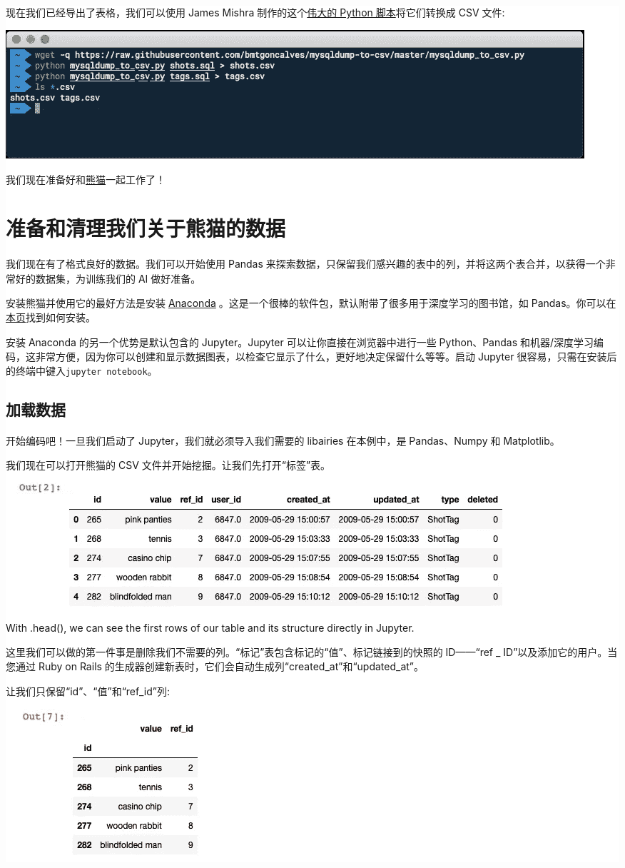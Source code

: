 现在我们已经导出了表格，我们可以使用 James Mishra 制作的这个[伟大的 Python 脚本](https://github.com/bmtgoncalves/mysqldump-to-csv/blob/master/mysqldump_to_csv.py)将它们转换成 CSV 文件:

![](img/52e75f3c88ea8ec9cc1a2526a2fe30ea.png)

我们现在准备好和[熊猫](https://pandas.pydata.org)一起工作了！

# 准备和清理我们关于熊猫的数据

我们现在有了格式良好的数据。我们可以开始使用 Pandas 来探索数据，只保留我们感兴趣的表中的列，并将这两个表合并，以获得一个非常好的数据集，为训练我们的 AI 做好准备。

安装熊猫并使用它的最好方法是安装 [Anaconda](https://www.anaconda.com) 。这是一个很棒的软件包，默认附带了很多用于深度学习的图书馆，如 Pandas。你可以在[本页](http://docs.continuum.io/anaconda/install/)找到如何安装。

安装 Anaconda 的另一个优势是默认包含的 Jupyter。Jupyter 可以让你直接在浏览器中进行一些 Python、Pandas 和机器/深度学习编码，这非常方便，因为你可以创建和显示数据图表，以检查它显示了什么，更好地决定保留什么等等。启动 Jupyter 很容易，只需在安装后的终端中键入`jupyter notebook`。

## **加载数据**

开始编码吧！一旦我们启动了 Jupyter，我们就必须导入我们需要的 libairies 在本例中，是 Pandas、Numpy 和 Matplotlib。

我们现在可以打开熊猫的 CSV 文件并开始挖掘。让我们先打开“标签”表。

![](img/2467c527306b7a21bb29396df7e193d2.png)

With .head(), we can see the first rows of our table and its structure directly in Jupyter.

这里我们可以做的第一件事是删除我们不需要的列。“标记”表包含标记的“值”、标记链接到的快照的 ID——“ref _ ID”以及添加它的用户。当您通过 Ruby on Rails 的生成器创建新表时，它们会自动生成列“created_at”和“updated_at”。

让我们只保留“id”、“值”和“ref_id”列:

![](img/4e64c9d63033c388331d4fee2e2805dd.png)
